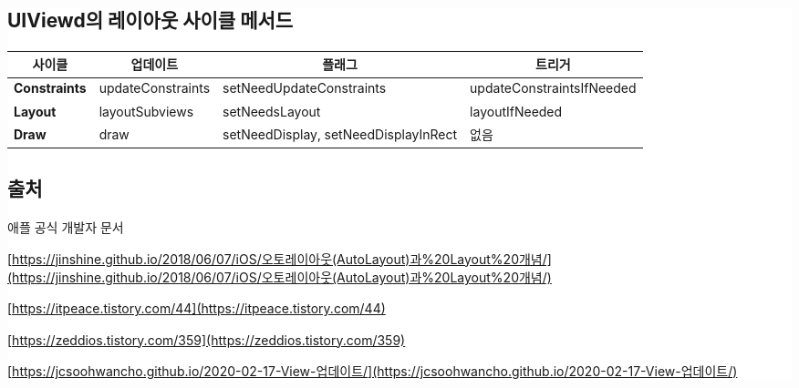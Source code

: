 

## UIViewd의 레이아웃 사이클 메서드

| 사이클          | 업데이트          | 플래그                               | 트리거                    |
| --------------- | ----------------- | ------------------------------------ | ------------------------- |
| **Constraints** | updateConstraints | setNeedUpdateConstraints             | updateConstraintsIfNeeded |
| **Layout**      | layoutSubviews    | setNeedsLayout                       | layoutIfNeeded            |
| **Draw**        | draw              | setNeedDisplay, setNeedDisplayInRect | 없음                      |



## 출처

애플 공식 개발자 문서

[https://jinshine.github.io/2018/06/07/iOS/오토레이아웃(AutoLayout)과%20Layout%20개념/](https://jinshine.github.io/2018/06/07/iOS/오토레이아웃(AutoLayout)과%20Layout%20개념/)

[https://itpeace.tistory.com/44](https://itpeace.tistory.com/44)

[https://zeddios.tistory.com/359](https://zeddios.tistory.com/359)

[https://jcsoohwancho.github.io/2020-02-17-View-업데이트/](https://jcsoohwancho.github.io/2020-02-17-View-업데이트/)

